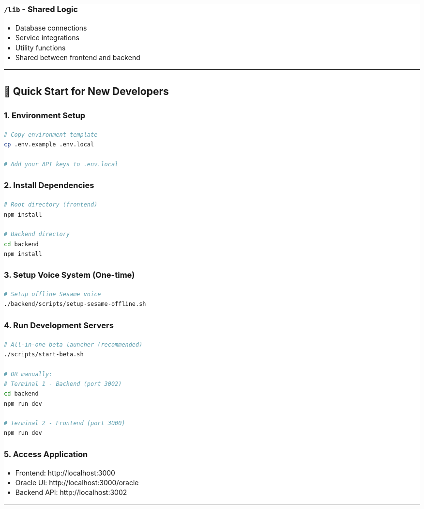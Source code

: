 ### `/lib` - Shared Logic
- Database connections
- Service integrations
- Utility functions
- Shared between frontend and backend

---

## 🚀 Quick Start for New Developers

### 1. **Environment Setup**
```bash
# Copy environment template
cp .env.example .env.local

# Add your API keys to .env.local
```

### 2. **Install Dependencies**
```bash
# Root directory (frontend)
npm install

# Backend directory
cd backend
npm install
```

### 3. **Setup Voice System (One-time)**
```bash
# Setup offline Sesame voice
./backend/scripts/setup-sesame-offline.sh
```

### 4. **Run Development Servers**
```bash
# All-in-one beta launcher (recommended)
./scripts/start-beta.sh

# OR manually:
# Terminal 1 - Backend (port 3002)
cd backend
npm run dev

# Terminal 2 - Frontend (port 3000)
npm run dev
```

### 5. **Access Application**
- Frontend: http://localhost:3000
- Oracle UI: http://localhost:3000/oracle
- Backend API: http://localhost:3002

---